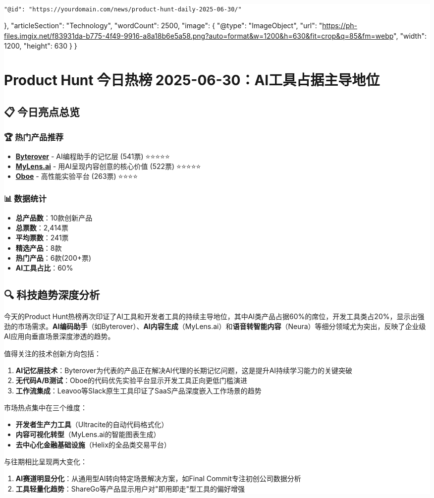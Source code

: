     "@id": "https://yourdomain.com/news/product-hunt-daily-2025-06-30/"
  },
  "articleSection": "Technology",
  "wordCount": 2500,
  "image": {
    "@type": "ImageObject",
    "url": "https://ph-files.imgix.net/f83931da-b775-4f49-9916-a8a18b6e5a58.png?auto=format&w=1200&h=630&fit=crop&q=85&fm=webp",
    "width": 1200,
    "height": 630
  }
}
</script>

# Product Hunt 今日热榜 2025-06-30：AI工具占据主导地位

## 📋 今日亮点总览

### 🏆 热门产品推荐
- **[Byterover](#1-byterover)** - AI编程助手的记忆层 (541票) ⭐⭐⭐⭐⭐
- **[MyLens.ai](#2-mylens.ai)** - 用AI呈现内容创意的核心价值 (522票) ⭐⭐⭐⭐⭐
- **[Oboe](#3-oboe)** - 高性能实验平台 (263票) ⭐⭐⭐⭐

### 📊 数据统计
- **总产品数**：10款创新产品
- **总票数**：2,414票
- **平均票数**：241票
- **精选产品**：8款
- **热门产品**：6款(200+票)
- **AI工具占比**：60%

## 🔍 科技趋势深度分析

今天的Product Hunt热榜再次印证了AI工具和开发者工具的持续主导地位，其中AI类产品占据60%的席位，开发工具类占20%，显示出强劲的市场需求。**AI编码助手**（如Byterover）、**AI内容生成**（MyLens.ai）和**语音转智能内容**（Neura）等细分领域尤为突出，反映了企业级AI应用向垂直场景深度渗透的趋势。

值得关注的技术创新方向包括：
1. **AI记忆层技术**：Byterover为代表的产品正在解决AI代理的长期记忆问题，这是提升AI持续学习能力的关键突破
2. **无代码A/B测试**：Oboe的代码优先实验平台显示开发工具正向更低门槛演进
3. **工作流集成**：Leavoo等Slack原生工具印证了SaaS产品深度嵌入工作场景的趋势

市场热点集中在三个维度：
- **开发者生产力工具**（Ultracite的自动代码格式化）
- **内容可视化转型**（MyLens.ai的智能图表生成）
- **去中心化金融基础设施**（Helix的全品类交易平台）

与往期相比呈现两大变化：
1. **AI赛道明显分化**：从通用型AI转向特定场景解决方案，如Final Commit专注初创公司数据分析
2. **工具轻量化趋势**：ShareGo等产品显示用户对"即用即走"型工具的偏好增强
